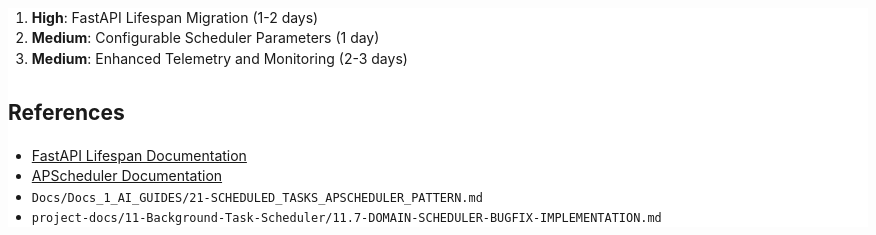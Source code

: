 1. **High**: FastAPI Lifespan Migration (1-2 days)
2. **Medium**: Configurable Scheduler Parameters (1 day)
3. **Medium**: Enhanced Telemetry and Monitoring (2-3 days)

## References

- [FastAPI Lifespan Documentation](https://fastapi.tiangolo.com/advanced/events/#lifespan-events)
- [APScheduler Documentation](https://apscheduler.readthedocs.io/en/stable/)
- `Docs/Docs_1_AI_GUIDES/21-SCHEDULED_TASKS_APSCHEDULER_PATTERN.md`
- `project-docs/11-Background-Task-Scheduler/11.7-DOMAIN-SCHEDULER-BUGFIX-IMPLEMENTATION.md`
